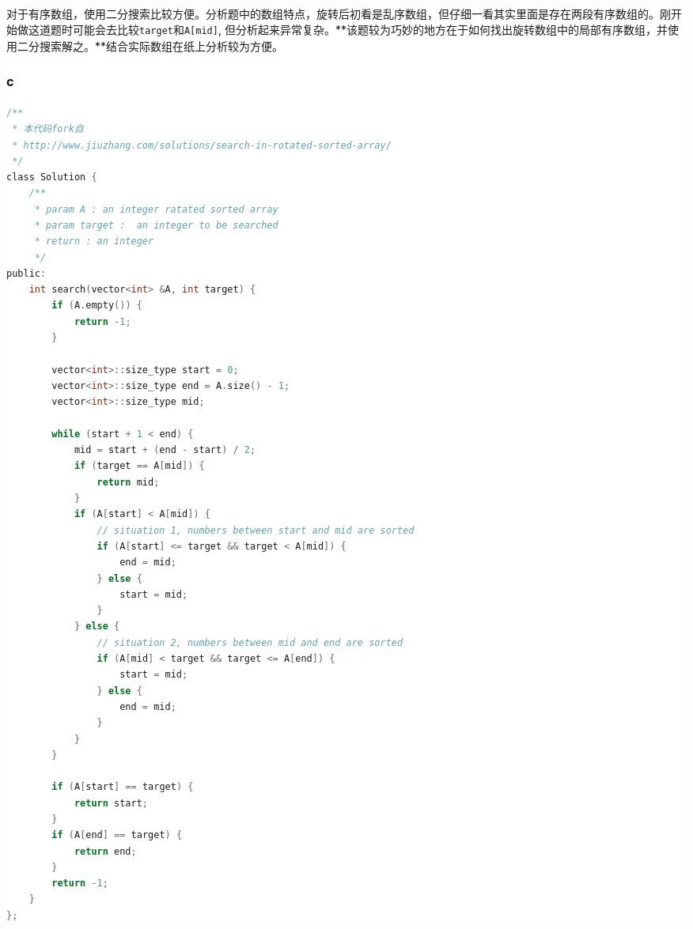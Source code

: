 对于有序数组，使用二分搜索比较方便。分析题中的数组特点，旋转后初看是乱序数组，但仔细一看其实里面是存在两段有序数组的。刚开始做这道题时可能会去比较`target`和`A[mid]`, 但分析起来异常复杂。**该题较为巧妙的地方在于如何找出旋转数组中的局部有序数组，并使用二分搜索解之。**结合实际数组在纸上分析较为方便。

### c

```c
/**
 * 本代码fork自
 * http://www.jiuzhang.com/solutions/search-in-rotated-sorted-array/
 */
class Solution {
    /**
     * param A : an integer ratated sorted array
     * param target :  an integer to be searched
     * return : an integer
     */
public:
    int search(vector<int> &A, int target) {
        if (A.empty()) {
            return -1;
        }

        vector<int>::size_type start = 0;
        vector<int>::size_type end = A.size() - 1;
        vector<int>::size_type mid;

        while (start + 1 < end) {
            mid = start + (end - start) / 2;
            if (target == A[mid]) {
                return mid;
            }
            if (A[start] < A[mid]) {
                // situation 1, numbers between start and mid are sorted
                if (A[start] <= target && target < A[mid]) {
                    end = mid;
                } else {
                    start = mid;
                }
            } else {
                // situation 2, numbers between mid and end are sorted
                if (A[mid] < target && target <= A[end]) {
                    start = mid;
                } else {
                    end = mid;
                }
            }
        }

        if (A[start] == target) {
            return start;
        }
        if (A[end] == target) {
            return end;
        }
        return -1;
    }
};
```
